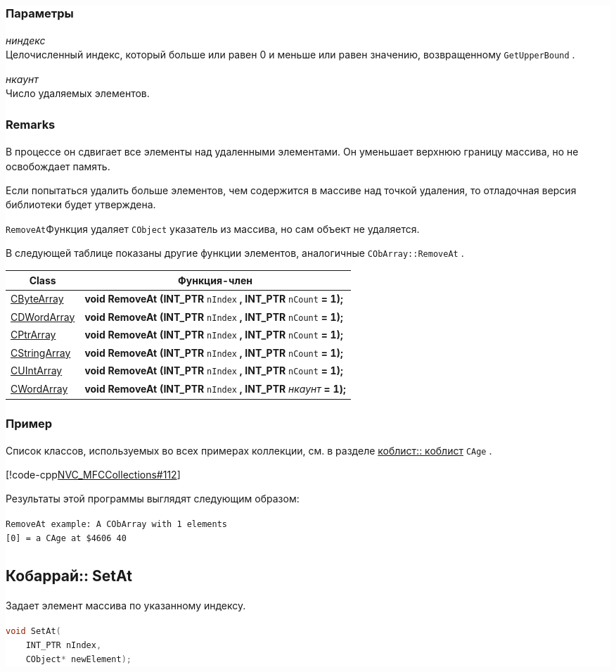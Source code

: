 ### <a name="parameters"></a>Параметры

*ниндекс*<br/>
Целочисленный индекс, который больше или равен 0 и меньше или равен значению, возвращенному `GetUpperBound` .

*нкаунт*<br/>
Число удаляемых элементов.

### <a name="remarks"></a>Remarks

В процессе он сдвигает все элементы над удаленными элементами. Он уменьшает верхнюю границу массива, но не освобождает память.

Если попытаться удалить больше элементов, чем содержится в массиве над точкой удаления, то отладочная версия библиотеки будет утверждена.

`RemoveAt`Функция удаляет `CObject` указатель из массива, но сам объект не удаляется.

В следующей таблице показаны другие функции элементов, аналогичные `CObArray::RemoveAt` .

|Class|Функция-член|
|-----------|---------------------|
|[CByteArray](../../mfc/reference/cbytearray-class.md)|**void RemoveAt (INT_PTR** `nIndex` **, INT_PTR** `nCount` **= 1);**|
|[CDWordArray](../../mfc/reference/cdwordarray-class.md)|**void RemoveAt (INT_PTR** `nIndex` **, INT_PTR** `nCount` **= 1);**|
|[CPtrArray](../../mfc/reference/cptrarray-class.md)|**void RemoveAt (INT_PTR** `nIndex` **, INT_PTR** `nCount` **= 1);**|
|[CStringArray](../../mfc/reference/cstringarray-class.md)|**void RemoveAt (INT_PTR** `nIndex` **, INT_PTR** `nCount` **= 1);**|
|[CUIntArray](../../mfc/reference/cuintarray-class.md)|**void RemoveAt (INT_PTR** `nIndex` **, INT_PTR** `nCount` **= 1);**|
|[CWordArray](../../mfc/reference/cwordarray-class.md)|**void RemoveAt (INT_PTR** `nIndex` **, INT_PTR** *нкаунт* **= 1);**|

### <a name="example"></a>Пример

  Список классов, используемых во всех примерах коллекции, см. в разделе [коблист:: коблист](../../mfc/reference/coblist-class.md#coblist) `CAge` .

[!code-cpp[NVC_MFCCollections#112](../../mfc/codesnippet/cpp/cobarray-class_13.cpp)]

Результаты этой программы выглядят следующим образом:

```Output
RemoveAt example: A CObArray with 1 elements
[0] = a CAge at $4606 40
```

## <a name="cobarraysetat"></a><a name="setat"></a>Кобаррай:: SetAt

Задает элемент массива по указанному индексу.

```cpp
void SetAt(
    INT_PTR nIndex,
    CObject* newElement);
```

